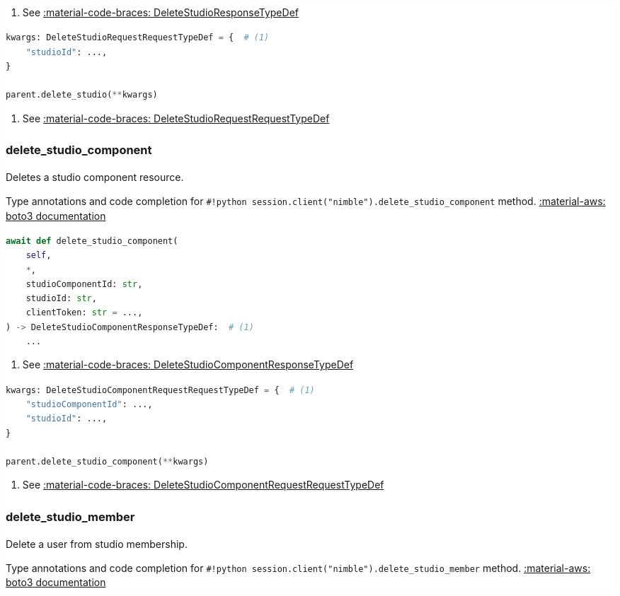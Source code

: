1. See [:material-code-braces: DeleteStudioResponseTypeDef](./type_defs.md#deletestudioresponsetypedef) 


```python title="Usage example with kwargs"
kwargs: DeleteStudioRequestRequestTypeDef = {  # (1)
    "studioId": ...,
}

parent.delete_studio(**kwargs)
```

1. See [:material-code-braces: DeleteStudioRequestRequestTypeDef](./type_defs.md#deletestudiorequestrequesttypedef) 

### delete\_studio\_component

Deletes a studio component resource.

Type annotations and code completion for `#!python session.client("nimble").delete_studio_component` method.
[:material-aws: boto3 documentation](https://boto3.amazonaws.com/v1/documentation/api/latest/reference/services/nimble.html#NimbleStudio.Client.delete_studio_component)

```python title="Method definition"
await def delete_studio_component(
    self,
    *,
    studioComponentId: str,
    studioId: str,
    clientToken: str = ...,
) -> DeleteStudioComponentResponseTypeDef:  # (1)
    ...
```

1. See [:material-code-braces: DeleteStudioComponentResponseTypeDef](./type_defs.md#deletestudiocomponentresponsetypedef) 


```python title="Usage example with kwargs"
kwargs: DeleteStudioComponentRequestRequestTypeDef = {  # (1)
    "studioComponentId": ...,
    "studioId": ...,
}

parent.delete_studio_component(**kwargs)
```

1. See [:material-code-braces: DeleteStudioComponentRequestRequestTypeDef](./type_defs.md#deletestudiocomponentrequestrequesttypedef) 

### delete\_studio\_member

Delete a user from studio membership.

Type annotations and code completion for `#!python session.client("nimble").delete_studio_member` method.
[:material-aws: boto3 documentation](https://boto3.amazonaws.com/v1/documentation/api/latest/reference/services/nimble.html#NimbleStudio.Client.delete_studio_member)
